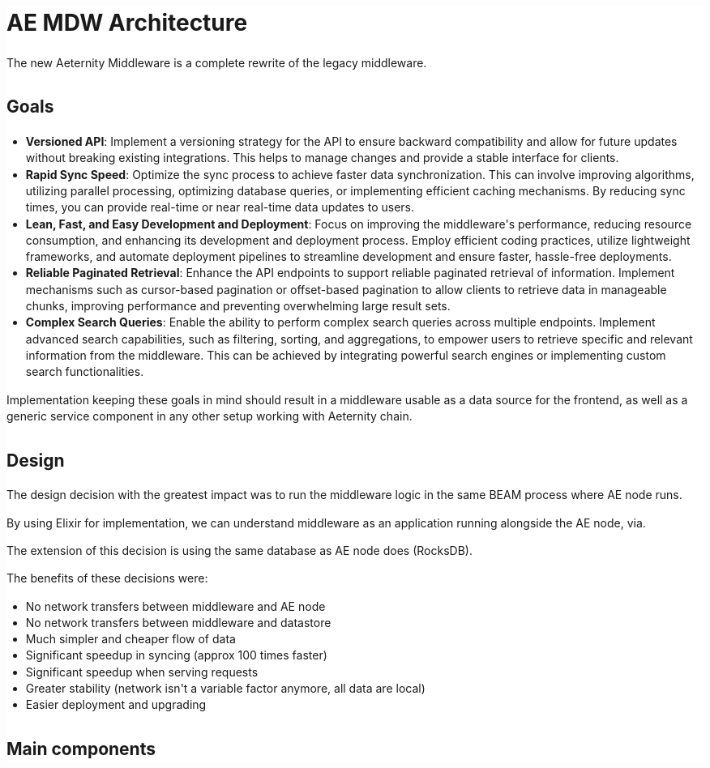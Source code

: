 # AE MDW Architecture

The new Aeternity Middleware is a complete rewrite of the legacy middleware.

## Goals

* **Versioned API**: Implement a versioning strategy for the API to ensure backward compatibility and allow for future updates without breaking existing integrations. This helps to manage changes and provide a stable interface for clients.
* **Rapid Sync Speed**: Optimize the sync process to achieve faster data synchronization. This can involve improving algorithms, utilizing parallel processing, optimizing database queries, or implementing efficient caching mechanisms. By reducing sync times, you can provide real-time or near real-time data updates to users.
* **Lean, Fast, and Easy Development and Deployment**: Focus on improving the middleware's performance, reducing resource consumption, and enhancing its development and deployment process. Employ efficient coding practices, utilize lightweight frameworks, and automate deployment pipelines to streamline development and ensure faster, hassle-free deployments.
* **Reliable Paginated Retrieval**: Enhance the API endpoints to support reliable paginated retrieval of information. Implement mechanisms such as cursor-based pagination or offset-based pagination to allow clients to retrieve data in manageable chunks, improving performance and preventing overwhelming large result sets.
* **Complex Search Queries**: Enable the ability to perform complex search queries across multiple endpoints. Implement advanced search capabilities, such as filtering, sorting, and aggregations, to empower users to retrieve specific and relevant information from the middleware. This can be achieved by integrating powerful search engines or implementing custom search functionalities.

Implementation keeping these goals in mind should result in a middleware usable as a data source for the frontend, as well as a generic service component in any other setup working with Aeternity chain.

## Design

The design decision with the greatest impact was to run the middleware logic in the same BEAM process where AE node runs.

By using Elixir for implementation, we can understand middleware as an application running alongside the AE node, via.

The extension of this decision is using the same database as AE node does (RocksDB).

The benefits of these decisions were:

* No network transfers between middleware and AE node
* No network transfers between middleware and datastore
* Much simpler and cheaper flow of data
* Significant speedup in syncing (approx 100 times faster)
* Significant speedup when serving requests
* Greater stability (network isn't a variable factor anymore, all data are local)
* Easier deployment and upgrading

## Main components
